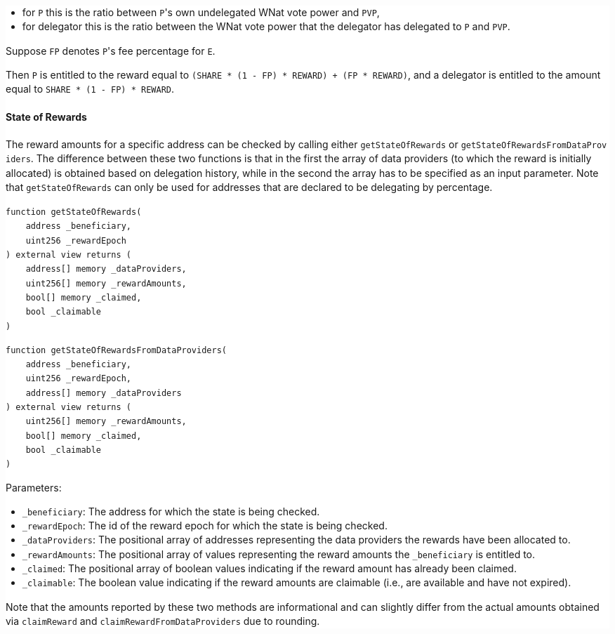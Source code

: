 * for `P` this is the ratio between `P`'s own undelegated WNat vote power and `PVP`,
* for delegator this is the ratio between the WNat vote power that the delegator has delegated to `P` and `PVP`.

Suppose `FP` denotes `P`'s fee percentage for `E`.

Then `P` is entitled to the reward equal to `(SHARE * (1 - FP) * REWARD) + (FP * REWARD)`, and a delegator is entitled to the amount equal to `SHARE * (1 - FP) * REWARD`.

#### State of Rewards

The reward amounts for a specific address can be checked by calling either `getStateOfRewards` or `getStateOfRewardsFromDataProviders`. The difference between these two functions is that in the first the array of data providers (to which the reward is initially allocated) is obtained based on delegation history, while in the second the array has to be specified as an input parameter. Note that `getStateOfRewards` can only be used for addresses that are declared to be delegating by percentage.

```solidity
function getStateOfRewards(
    address _beneficiary,
    uint256 _rewardEpoch
) external view returns (
    address[] memory _dataProviders,
    uint256[] memory _rewardAmounts,
    bool[] memory _claimed,
    bool _claimable
)
```

```solidity
function getStateOfRewardsFromDataProviders(
    address _beneficiary,
    uint256 _rewardEpoch,
    address[] memory _dataProviders
) external view returns (
    uint256[] memory _rewardAmounts,
    bool[] memory _claimed,
    bool _claimable
)
```

Parameters:

* `_beneficiary`: The address for which the state is being checked.
* `_rewardEpoch`: The id of the reward epoch for which the state is being checked.
* `_dataProviders`: The positional array of addresses representing the data providers the rewards have been allocated to.
* `_rewardAmounts`: The positional array of values representing the reward amounts the `_beneficiary` is entitled to.
* `_claimed`: The positional array of boolean values indicating if the reward amount has already been claimed.
* `_claimable`: The boolean value indicating if the reward amounts are claimable (i.e., are available and have not expired).

Note that the amounts reported by these two methods are informational and can slightly differ from the actual amounts obtained via `claimReward` and `claimRewardFromDataProviders` due to rounding.
